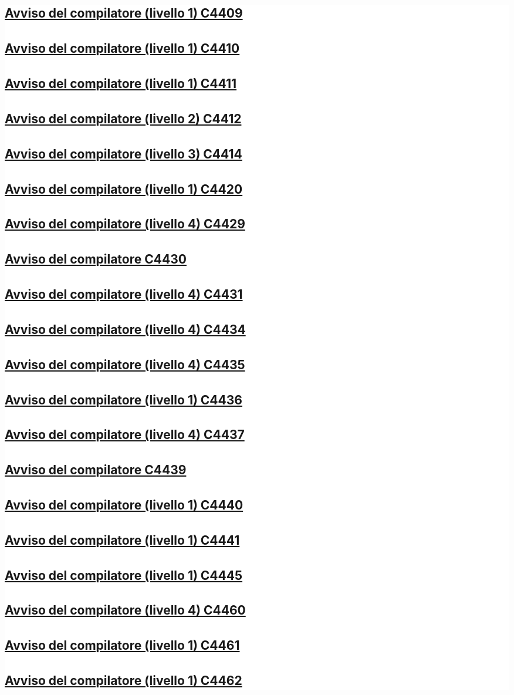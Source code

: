 ## [Avviso del compilatore (livello 1) C4409](compiler-warning-level-1-c4409.md)
## [Avviso del compilatore (livello 1) C4410](compiler-warning-level-1-c4410.md)
## [Avviso del compilatore (livello 1) C4411](compiler-warning-level-1-c4411.md)
## [Avviso del compilatore (livello 2) C4412](compiler-warning-level-2-c4412.md)
## [Avviso del compilatore (livello 3) C4414](compiler-warning-level-3-c4414.md)
## [Avviso del compilatore (livello 1) C4420](compiler-warning-level-1-c4420.md)
## [Avviso del compilatore (livello 4) C4429](compiler-warning-level-4-c4429.md)
## [Avviso del compilatore C4430](compiler-warning-c4430.md)
## [Avviso del compilatore (livello 4) C4431](compiler-warning-level-4-c4431.md)
## [Avviso del compilatore (livello 4) C4434](compiler-warning-level-4-c4434.md)
## [Avviso del compilatore (livello 4) C4435](compiler-warning-level-4-c4435.md)
## [Avviso del compilatore (livello 1) C4436](compiler-warning-level-1-c4436.md)
## [Avviso del compilatore (livello 4) C4437](compiler-warning-level-4-c4437.md)
## [Avviso del compilatore C4439](compiler-warning-c4439.md)
## [Avviso del compilatore (livello 1) C4440](compiler-warning-level-1-c4440.md)
## [Avviso del compilatore (livello 1) C4441](compiler-warning-level-1-c4441.md)
## [Avviso del compilatore (livello 1) C4445](compiler-warning-level-1-c4445.md)
## [Avviso del compilatore (livello 4) C4460](compiler-warning-level-4-c4460.md)
## [Avviso del compilatore (livello 1) C4461](compiler-warning-level-1-c4461.md)
## [Avviso del compilatore (livello 1) C4462](compiler-warning-level-1-c4462.md)